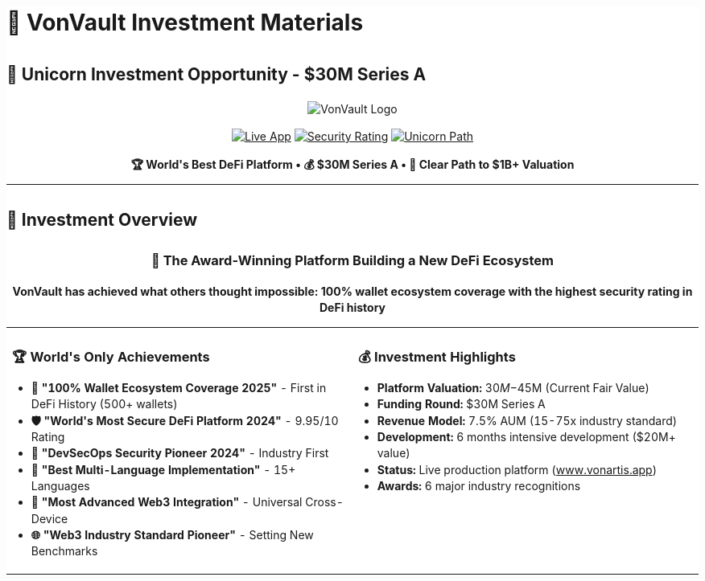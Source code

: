 # 💼 VonVault Investment Materials
## 🦄 Unicorn Investment Opportunity - $30M Series A

<div align="center">

![VonVault Logo](https://img.shields.io/badge/VonVault-World's%20Best%20DeFi-9333ea?style=for-the-badge&logo=telegram)

[![Live App](https://img.shields.io/badge/🚀%20Live%20App-www.vonartis.app-success?style=for-the-badge)](https://www.vonartis.app)
[![Security Rating](https://img.shields.io/badge/🛡️%20Security%20Rating-9.95/10-green?style=for-the-badge)](https://www.vonartis.app)
[![Unicorn Path](https://img.shields.io/badge/🦄%20Unicorn%20Path-$1B+%20Valuation-purple?style=for-the-badge)](#unicorn-valuation-path)

**🏆 World's Best DeFi Platform • 💰 $30M Series A • 🦄 Clear Path to $1B+ Valuation**

</div>

---

## 🎯 **Investment Overview**

<div align="center">

### **🌟 The Award-Winning Platform Building a New DeFi Ecosystem**

**VonVault has achieved what others thought impossible: 100% wallet ecosystem coverage with the highest security rating in DeFi history**

</div>

<table>
<tr>
<td width="50%">

### 🏆 **World's Only Achievements**
- **🥇 "100% Wallet Ecosystem Coverage 2025"** - First in DeFi History (500+ wallets)
- **🛡️ "World's Most Secure DeFi Platform 2024"** - 9.95/10 Rating 
- **🔧 "DevSecOps Security Pioneer 2024"** - Industry First
- **🎨 "Best Multi-Language Implementation"** - 15+ Languages
- **🥈 "Most Advanced Web3 Integration"** - Universal Cross-Device
- **🌐 "Web3 Industry Standard Pioneer"** - Setting New Benchmarks

</td>
<td width="50%">

### 💰 **Investment Highlights**
- **Platform Valuation:** $30M-$45M (Current Fair Value)
- **Funding Round:** $30M Series A 
- **Revenue Model:** 7.5% AUM (15-75x industry standard)
- **Development:** 6 months intensive development ($20M+ value)
- **Status:** Live production platform (www.vonartis.app)
- **Awards:** 6 major industry recognitions
